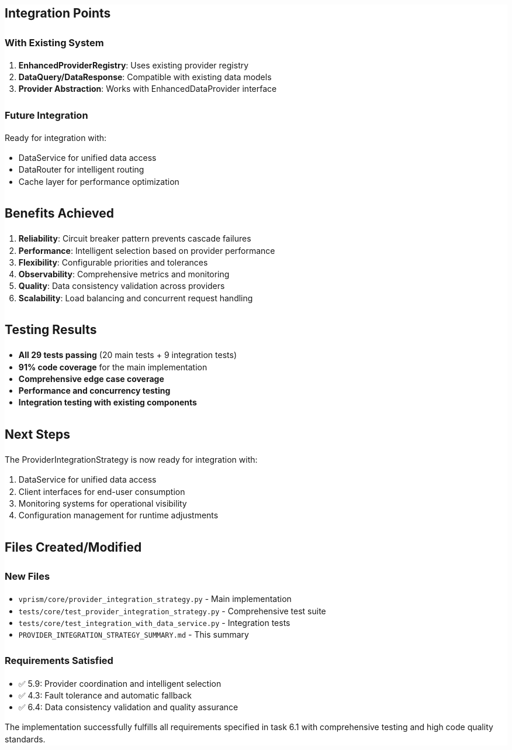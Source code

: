 ## Integration Points

### With Existing System
1. **EnhancedProviderRegistry**: Uses existing provider registry
2. **DataQuery/DataResponse**: Compatible with existing data models
3. **Provider Abstraction**: Works with EnhancedDataProvider interface

### Future Integration
Ready for integration with:
- DataService for unified data access
- DataRouter for intelligent routing
- Cache layer for performance optimization

## Benefits Achieved

1. **Reliability**: Circuit breaker pattern prevents cascade failures
2. **Performance**: Intelligent selection based on provider performance
3. **Flexibility**: Configurable priorities and tolerances
4. **Observability**: Comprehensive metrics and monitoring
5. **Quality**: Data consistency validation across providers
6. **Scalability**: Load balancing and concurrent request handling

## Testing Results

- **All 29 tests passing** (20 main tests + 9 integration tests)
- **91% code coverage** for the main implementation
- **Comprehensive edge case coverage**
- **Performance and concurrency testing**
- **Integration testing with existing components**

## Next Steps

The ProviderIntegrationStrategy is now ready for integration with:
1. DataService for unified data access
2. Client interfaces for end-user consumption
3. Monitoring systems for operational visibility
4. Configuration management for runtime adjustments

## Files Created/Modified

### New Files
- `vprism/core/provider_integration_strategy.py` - Main implementation
- `tests/core/test_provider_integration_strategy.py` - Comprehensive test suite
- `tests/core/test_integration_with_data_service.py` - Integration tests
- `PROVIDER_INTEGRATION_STRATEGY_SUMMARY.md` - This summary

### Requirements Satisfied
- ✅ 5.9: Provider coordination and intelligent selection
- ✅ 4.3: Fault tolerance and automatic fallback
- ✅ 6.4: Data consistency validation and quality assurance

The implementation successfully fulfills all requirements specified in task 6.1 with comprehensive testing and high code quality standards.